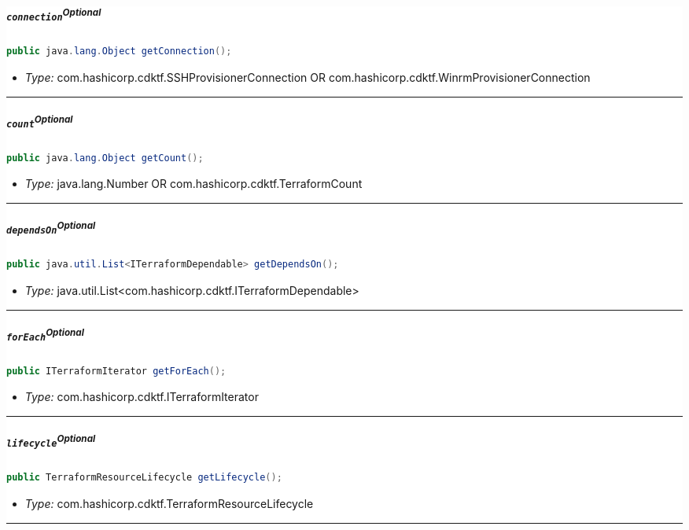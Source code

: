 
##### `connection`<sup>Optional</sup> <a name="connection" id="@cdktf/provider-launchdarkly.featureFlag.FeatureFlagConfig.property.connection"></a>

```java
public java.lang.Object getConnection();
```

- *Type:* com.hashicorp.cdktf.SSHProvisionerConnection OR com.hashicorp.cdktf.WinrmProvisionerConnection

---

##### `count`<sup>Optional</sup> <a name="count" id="@cdktf/provider-launchdarkly.featureFlag.FeatureFlagConfig.property.count"></a>

```java
public java.lang.Object getCount();
```

- *Type:* java.lang.Number OR com.hashicorp.cdktf.TerraformCount

---

##### `dependsOn`<sup>Optional</sup> <a name="dependsOn" id="@cdktf/provider-launchdarkly.featureFlag.FeatureFlagConfig.property.dependsOn"></a>

```java
public java.util.List<ITerraformDependable> getDependsOn();
```

- *Type:* java.util.List<com.hashicorp.cdktf.ITerraformDependable>

---

##### `forEach`<sup>Optional</sup> <a name="forEach" id="@cdktf/provider-launchdarkly.featureFlag.FeatureFlagConfig.property.forEach"></a>

```java
public ITerraformIterator getForEach();
```

- *Type:* com.hashicorp.cdktf.ITerraformIterator

---

##### `lifecycle`<sup>Optional</sup> <a name="lifecycle" id="@cdktf/provider-launchdarkly.featureFlag.FeatureFlagConfig.property.lifecycle"></a>

```java
public TerraformResourceLifecycle getLifecycle();
```

- *Type:* com.hashicorp.cdktf.TerraformResourceLifecycle

---